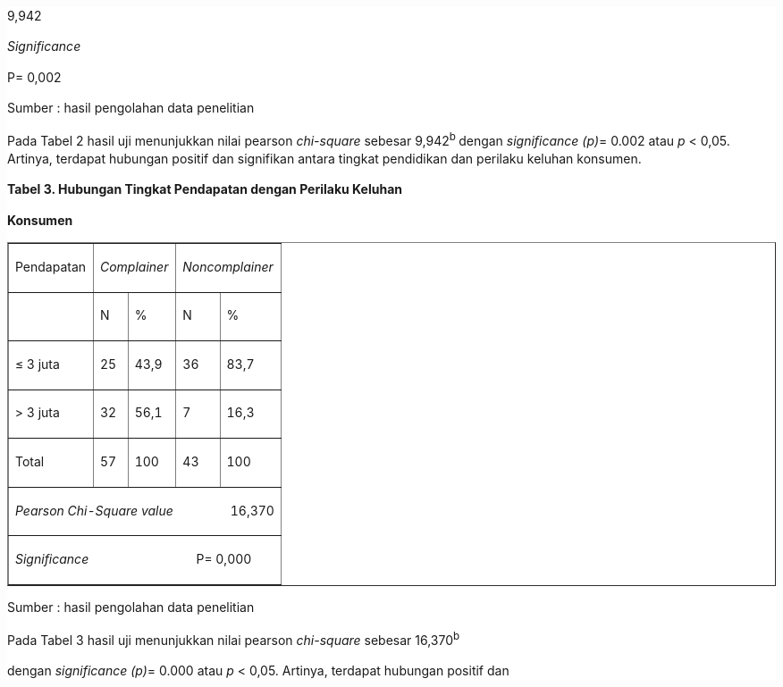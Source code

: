 <p><span class="font3">9,942</span></p></td><td style="vertical-align:top;"></td><td style="vertical-align:top;"></td></tr>
<tr><td style="vertical-align:top;">
<p><span class="font3" style="font-style:italic;">Significance</span></p></td><td style="vertical-align:top;"></td><td style="vertical-align:top;">
<p><span class="font3">P= 0,002</span></p></td><td style="vertical-align:top;"></td><td style="vertical-align:top;"></td></tr>
</table>
<p><span class="font4">Sumber : hasil pengolahan data penelitian</span></p>
<p><span class="font4">Pada Tabel 2 hasil uji menunjukkan nilai pearson </span><span class="font4" style="font-style:italic;">chi-square</span><span class="font4"> sebesar 9,942<sup>b </sup>dengan </span><span class="font4" style="font-style:italic;">significance (p)</span><span class="font4">= 0.002 atau </span><span class="font4" style="font-style:italic;">p</span><span class="font4"> &lt;&nbsp;0,05. Artinya, terdapat hubungan positif dan signifikan antara tingkat pendidikan dan perilaku keluhan konsumen.</span></p>
<p><span class="font4" style="font-weight:bold;">Tabel 3. Hubungan Tingkat Pendapatan dengan Perilaku Keluhan</span></p>
<p><span class="font4" style="font-weight:bold;">Konsumen</span></p>
<table border="1">
<tr><td style="vertical-align:middle;">
<p><span class="font3">Pendapatan</span></p></td><td colspan="2" style="vertical-align:middle;">
<p><span class="font3" style="font-style:italic;">Complainer</span></p></td><td colspan="2" style="vertical-align:middle;">
<p><span class="font3" style="font-style:italic;">Noncomplainer</span></p></td></tr>
<tr><td style="vertical-align:top;"></td><td style="vertical-align:middle;">
<p><span class="font3">N</span></p></td><td style="vertical-align:middle;">
<p><span class="font3">%</span></p></td><td style="vertical-align:middle;">
<p><span class="font3">N</span></p></td><td style="vertical-align:middle;">
<p><span class="font3">%</span></p></td></tr>
<tr><td style="vertical-align:middle;">
<p><span class="font3">≤ 3 juta</span></p></td><td style="vertical-align:middle;">
<p><span class="font3">25</span></p></td><td style="vertical-align:middle;">
<p><span class="font3">43,9</span></p></td><td style="vertical-align:middle;">
<p><span class="font3">36</span></p></td><td style="vertical-align:middle;">
<p><span class="font3">83,7</span></p></td></tr>
<tr><td style="vertical-align:middle;">
<p><span class="font3">&gt; 3 juta</span></p></td><td style="vertical-align:middle;">
<p><span class="font3">32</span></p></td><td style="vertical-align:middle;">
<p><span class="font3">56,1</span></p></td><td style="vertical-align:middle;">
<p><span class="font3">7</span></p></td><td style="vertical-align:middle;">
<p><span class="font3">16,3</span></p></td></tr>
<tr><td style="vertical-align:middle;">
<p><span class="font3">Total</span></p></td><td style="vertical-align:middle;">
<p><span class="font3">57</span></p></td><td style="vertical-align:middle;">
<p><span class="font3">100</span></p></td><td style="vertical-align:middle;">
<p><span class="font3">43</span></p></td><td style="vertical-align:middle;">
<p><span class="font3">100</span></p></td></tr>
<tr><td colspan="5" style="vertical-align:bottom;">
<p><span class="font3" style="font-style:italic;">Pearson Chi-Square value</span><span class="font3"> &nbsp;&nbsp;&nbsp;&nbsp;&nbsp;&nbsp;&nbsp;&nbsp;&nbsp;&nbsp;&nbsp;&nbsp;&nbsp;&nbsp;&nbsp;&nbsp;16,370</span></p></td></tr>
<tr><td colspan="5" style="vertical-align:middle;">
<p><span class="font3" style="font-style:italic;">Significance</span><span class="font3"> &nbsp;&nbsp;&nbsp;&nbsp;&nbsp;&nbsp;&nbsp;&nbsp;&nbsp;&nbsp;&nbsp;&nbsp;&nbsp;&nbsp;&nbsp;&nbsp;&nbsp;&nbsp;&nbsp;&nbsp;&nbsp;&nbsp;&nbsp;&nbsp;&nbsp;&nbsp;&nbsp;&nbsp;&nbsp;&nbsp;&nbsp;P= 0,000</span></p></td></tr>
</table>
<p><span class="font4">Sumber : hasil pengolahan data penelitian</span></p>
<p><span class="font4">Pada Tabel 3 hasil uji menunjukkan nilai pearson </span><span class="font4" style="font-style:italic;">chi-square</span><span class="font4"> sebesar 16,370<sup>b</sup></span></p>
<p><span class="font4">dengan </span><span class="font4" style="font-style:italic;">significance (p)</span><span class="font4">= 0.000 atau </span><span class="font4" style="font-style:italic;">p</span><span class="font4"> &lt;&nbsp;0,05. Artinya, terdapat hubungan positif dan</span></p>
